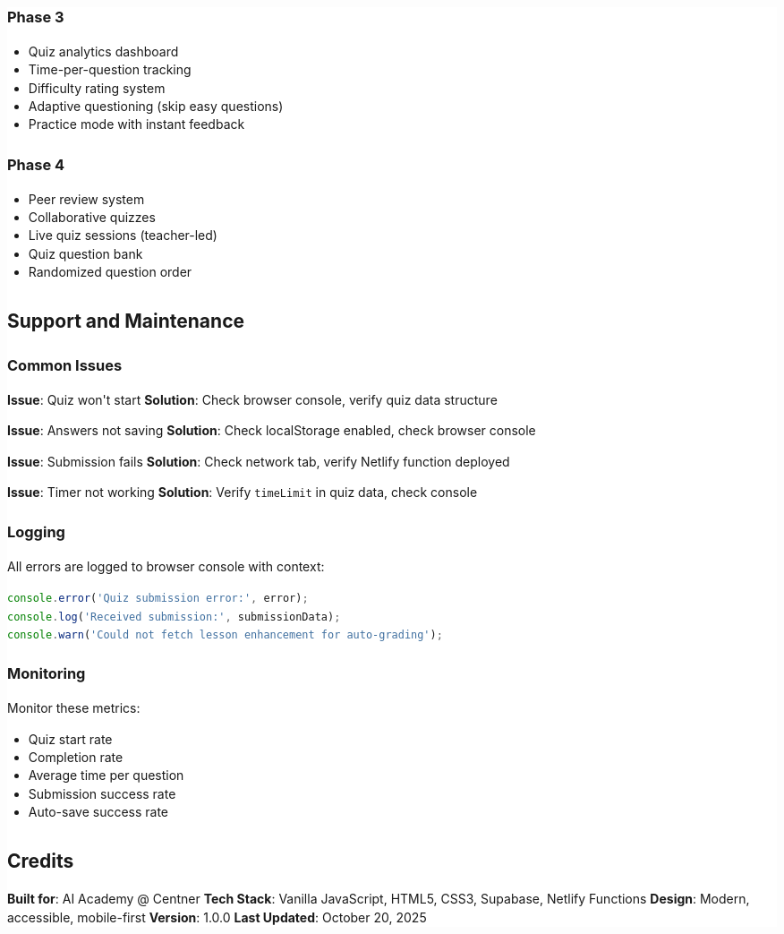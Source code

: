 ### Phase 3
- Quiz analytics dashboard
- Time-per-question tracking
- Difficulty rating system
- Adaptive questioning (skip easy questions)
- Practice mode with instant feedback

### Phase 4
- Peer review system
- Collaborative quizzes
- Live quiz sessions (teacher-led)
- Quiz question bank
- Randomized question order

## Support and Maintenance

### Common Issues

**Issue**: Quiz won't start
**Solution**: Check browser console, verify quiz data structure

**Issue**: Answers not saving
**Solution**: Check localStorage enabled, check browser console

**Issue**: Submission fails
**Solution**: Check network tab, verify Netlify function deployed

**Issue**: Timer not working
**Solution**: Verify `timeLimit` in quiz data, check console

### Logging
All errors are logged to browser console with context:
```javascript
console.error('Quiz submission error:', error);
console.log('Received submission:', submissionData);
console.warn('Could not fetch lesson enhancement for auto-grading');
```

### Monitoring
Monitor these metrics:
- Quiz start rate
- Completion rate
- Average time per question
- Submission success rate
- Auto-save success rate

## Credits

**Built for**: AI Academy @ Centner
**Tech Stack**: Vanilla JavaScript, HTML5, CSS3, Supabase, Netlify Functions
**Design**: Modern, accessible, mobile-first
**Version**: 1.0.0
**Last Updated**: October 20, 2025

